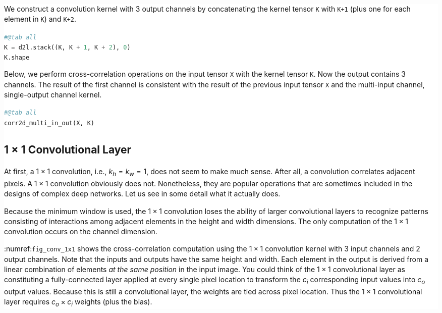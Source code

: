 We construct a convolution kernel with 3 output channels
by concatenating the kernel tensor `K` with `K+1`
(plus one for each element in `K`) and `K+2`.

```python
#@tab all
K = d2l.stack((K, K + 1, K + 2), 0)
K.shape
```

Below, we perform cross-correlation operations
on the input tensor `X` with the kernel tensor `K`.
Now the output contains 3 channels.
The result of the first channel is consistent
with the result of the previous input tensor `X`
and the multi-input channel,
single-output channel kernel.

```python
#@tab all
corr2d_multi_in_out(X, K)
```

## $1\times 1$ Convolutional Layer

At first, a $1 \times 1$ convolution, i.e., $k_h = k_w = 1$,
does not seem to make much sense.
After all, a convolution correlates adjacent pixels.
A $1 \times 1$ convolution obviously does not.
Nonetheless, they are popular operations that are sometimes included
in the designs of complex deep networks.
Let us see in some detail what it actually does.

Because the minimum window is used,
the $1\times 1$ convolution loses the ability
of larger convolutional layers
to recognize patterns consisting of interactions
among adjacent elements in the height and width dimensions.
The only computation of the $1\times 1$ convolution occurs
on the channel dimension.

:numref:`fig_conv_1x1` shows the cross-correlation computation
using the $1\times 1$ convolution kernel
with 3 input channels and 2 output channels.
Note that the inputs and outputs have the same height and width.
Each element in the output is derived
from a linear combination of elements *at the same position*
in the input image.
You could think of the $1\times 1$ convolutional layer
as constituting a fully-connected layer applied at every single pixel location
to transform the $c_i$ corresponding input values into $c_o$ output values.
Because this is still a convolutional layer,
the weights are tied across pixel location.
Thus the $1\times 1$ convolutional layer requires $c_o\times c_i$ weights
(plus the bias).
